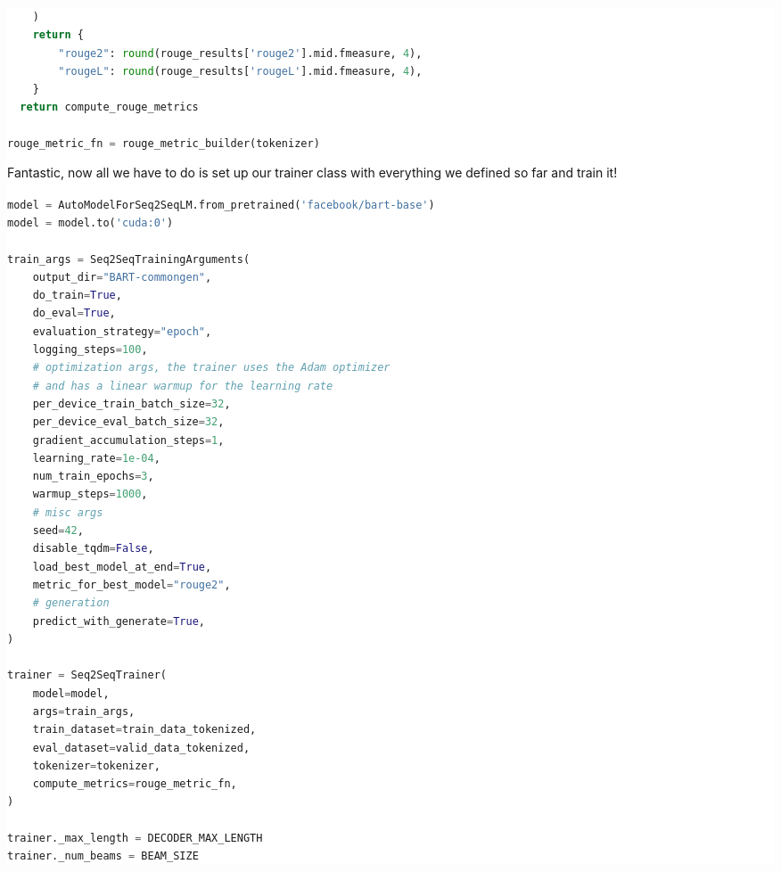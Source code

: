 ```python
    )
    return {
        "rouge2": round(rouge_results['rouge2'].mid.fmeasure, 4),
        "rougeL": round(rouge_results['rougeL'].mid.fmeasure, 4),
    }
  return compute_rouge_metrics

rouge_metric_fn = rouge_metric_builder(tokenizer)
```

Fantastic, now all we have to do is set up our trainer class with everything we defined so far and train it!

```python
model = AutoModelForSeq2SeqLM.from_pretrained('facebook/bart-base')
model = model.to('cuda:0')

train_args = Seq2SeqTrainingArguments(
    output_dir="BART-commongen",
    do_train=True,
    do_eval=True,
    evaluation_strategy="epoch",
    logging_steps=100,
    # optimization args, the trainer uses the Adam optimizer
    # and has a linear warmup for the learning rate
    per_device_train_batch_size=32,
    per_device_eval_batch_size=32,
    gradient_accumulation_steps=1,
    learning_rate=1e-04,
    num_train_epochs=3,
    warmup_steps=1000,
    # misc args
    seed=42,
    disable_tqdm=False,
    load_best_model_at_end=True,
    metric_for_best_model="rouge2",
    # generation
    predict_with_generate=True,
)

trainer = Seq2SeqTrainer(
    model=model,
    args=train_args,
    train_dataset=train_data_tokenized,
    eval_dataset=valid_data_tokenized,
    tokenizer=tokenizer,
    compute_metrics=rouge_metric_fn,
)

trainer._max_length = DECODER_MAX_LENGTH
trainer._num_beams = BEAM_SIZE
```

